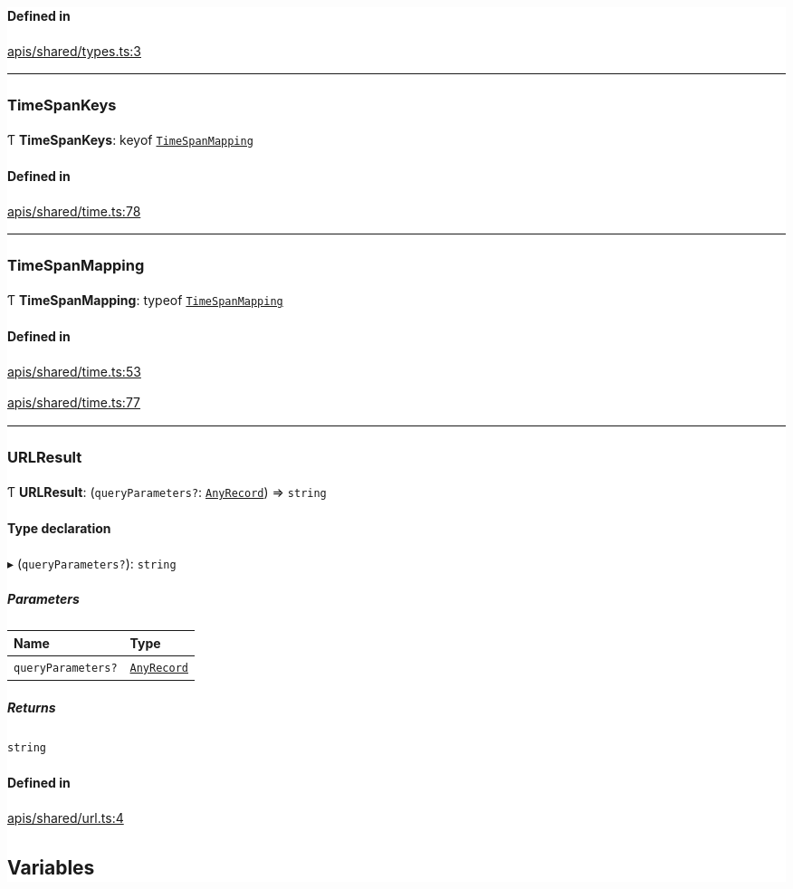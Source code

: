#### Defined in

[apis/shared/types.ts:3](https://github.com/AlexXanderGrib/node-qiwi-sdk/blob/8cf62fb/src/apis/shared/types.ts#L3)

___

### TimeSpanKeys

Ƭ **TimeSpanKeys**: keyof [`TimeSpanMapping`](index.QIWI.md#timespanmapping-1)

#### Defined in

[apis/shared/time.ts:78](https://github.com/AlexXanderGrib/node-qiwi-sdk/blob/8cf62fb/src/apis/shared/time.ts#L78)

___

### TimeSpanMapping

Ƭ **TimeSpanMapping**: typeof [`TimeSpanMapping`](index.QIWI.md#timespanmapping-1)

#### Defined in

[apis/shared/time.ts:53](https://github.com/AlexXanderGrib/node-qiwi-sdk/blob/8cf62fb/src/apis/shared/time.ts#L53)

[apis/shared/time.ts:77](https://github.com/AlexXanderGrib/node-qiwi-sdk/blob/8cf62fb/src/apis/shared/time.ts#L77)

___

### URLResult

Ƭ **URLResult**: (`queryParameters?`: [`AnyRecord`](index.QIWI.md#anyrecord)) => `string`

#### Type declaration

▸ (`queryParameters?`): `string`

##### Parameters

| Name | Type |
| :------ | :------ |
| `queryParameters?` | [`AnyRecord`](index.QIWI.md#anyrecord) |

##### Returns

`string`

#### Defined in

[apis/shared/url.ts:4](https://github.com/AlexXanderGrib/node-qiwi-sdk/blob/8cf62fb/src/apis/shared/url.ts#L4)

## Variables
